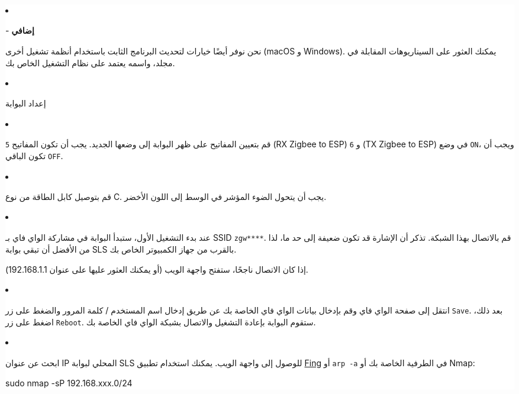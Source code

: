 <li class="no-bullet">

\- **إضافي**

نحن نوفر أيضًا خيارات لتحديث البرنامج الثابت باستخدام أنظمة تشغيل أخرى (macOS و Windows). يمكنك العثور على السيناريوهات المقابلة في مجلد، واسمه يعتمد على نظام التشغيل الخاص بك.

</li>
</List>
</li>

<li>

إعداد البوابة

<List>

<li>

قم بتعيين المفاتيح على ظهر البوابة إلى وضعها الجديد. يجب أن تكون المفاتيح <code>5</code> (RX Zigbee to ESP) و <code>6</code> (TX Zigbee to ESP) في وضع <code>ON</code>، ويجب أن تكون الباقي <code>OFF</code>.


<LessonImages src="smart-house-course/lesson-4-b-4.gif" alt="tutorial" imageClasses="mb"/>

</li>

<li>

قم بتوصيل كابل الطاقة من نوع C. يجب أن يتحول الضوء المؤشر في الوسط إلى اللون الأخضر.

</li>

<li>

عند بدء التشغيل الأول، ستبدأ البوابة في مشاركة الواي فاي بـ SSID <code>zgw****</code>. قم بالاتصال بهذا الشبكة. تذكر أن الإشارة قد تكون ضعيفة إلى حد ما، لذا من الأفضل أن تبقي بوابة SLS بالقرب من جهاز الكمبيوتر الخاص بك.

إذا كان الاتصال ناجحًا، ستفتح واجهة الويب (أو يمكنك العثور عليها على عنوان 192.168.1.1).

</li>

<li>

انتقل إلى صفحة الواي فاي وقم بإدخال بيانات الواي فاي الخاصة بك عن طريق إدخال اسم المستخدم / كلمة المرور والضغط على زر <code>Save</code>. بعد ذلك، اضغط على زر <code>Reboot</code>. ستقوم البوابة بإعادة التشغيل والاتصال بشبكة الواي فاي الخاصة بك.

<LessonVideo  :videos="[{src: 'https://crustipfs.info/ipfs/QmSht6roENzrV6oqsQ1a5gp6GVCz54EDZdPAP8XVh9SCwH', type:'mp4'}]" />

</li>

<li>

ابحث عن عنوان IP المحلي لبوابة SLS للوصول إلى واجهة الويب. يمكنك استخدام تطبيق [Fing](https://www.fing.com/products) أو <code>arp -a</code> في الطرفية الخاصة بك أو Nmap: 

<LessonCodeWrapper language="bash" noLines>
sudo nmap -sP 192.168.xxx.0/24
</LessonCodeWrapper>
